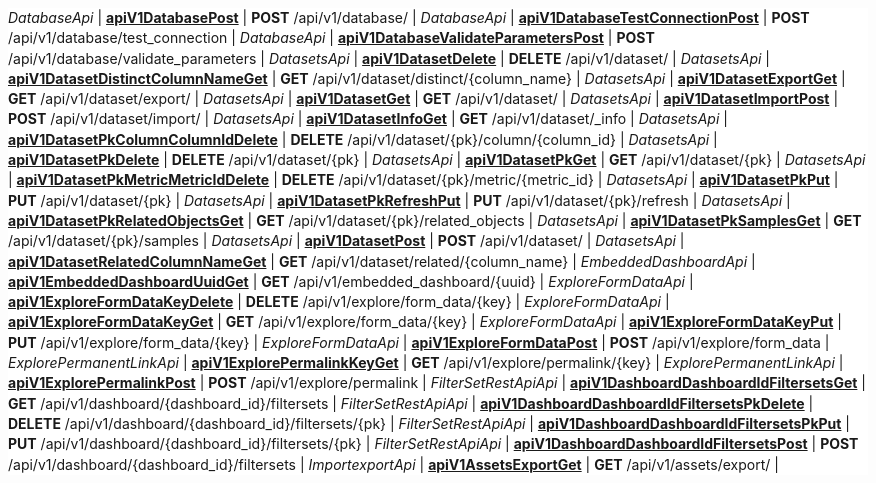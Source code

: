 *DatabaseApi* | [**apiV1DatabasePost**](docs/DatabaseApi.md#apiV1DatabasePost) | **POST** /api/v1/database/ | 
*DatabaseApi* | [**apiV1DatabaseTestConnectionPost**](docs/DatabaseApi.md#apiV1DatabaseTestConnectionPost) | **POST** /api/v1/database/test_connection | 
*DatabaseApi* | [**apiV1DatabaseValidateParametersPost**](docs/DatabaseApi.md#apiV1DatabaseValidateParametersPost) | **POST** /api/v1/database/validate_parameters | 
*DatasetsApi* | [**apiV1DatasetDelete**](docs/DatasetsApi.md#apiV1DatasetDelete) | **DELETE** /api/v1/dataset/ | 
*DatasetsApi* | [**apiV1DatasetDistinctColumnNameGet**](docs/DatasetsApi.md#apiV1DatasetDistinctColumnNameGet) | **GET** /api/v1/dataset/distinct/{column_name} | 
*DatasetsApi* | [**apiV1DatasetExportGet**](docs/DatasetsApi.md#apiV1DatasetExportGet) | **GET** /api/v1/dataset/export/ | 
*DatasetsApi* | [**apiV1DatasetGet**](docs/DatasetsApi.md#apiV1DatasetGet) | **GET** /api/v1/dataset/ | 
*DatasetsApi* | [**apiV1DatasetImportPost**](docs/DatasetsApi.md#apiV1DatasetImportPost) | **POST** /api/v1/dataset/import/ | 
*DatasetsApi* | [**apiV1DatasetInfoGet**](docs/DatasetsApi.md#apiV1DatasetInfoGet) | **GET** /api/v1/dataset/_info | 
*DatasetsApi* | [**apiV1DatasetPkColumnColumnIdDelete**](docs/DatasetsApi.md#apiV1DatasetPkColumnColumnIdDelete) | **DELETE** /api/v1/dataset/{pk}/column/{column_id} | 
*DatasetsApi* | [**apiV1DatasetPkDelete**](docs/DatasetsApi.md#apiV1DatasetPkDelete) | **DELETE** /api/v1/dataset/{pk} | 
*DatasetsApi* | [**apiV1DatasetPkGet**](docs/DatasetsApi.md#apiV1DatasetPkGet) | **GET** /api/v1/dataset/{pk} | 
*DatasetsApi* | [**apiV1DatasetPkMetricMetricIdDelete**](docs/DatasetsApi.md#apiV1DatasetPkMetricMetricIdDelete) | **DELETE** /api/v1/dataset/{pk}/metric/{metric_id} | 
*DatasetsApi* | [**apiV1DatasetPkPut**](docs/DatasetsApi.md#apiV1DatasetPkPut) | **PUT** /api/v1/dataset/{pk} | 
*DatasetsApi* | [**apiV1DatasetPkRefreshPut**](docs/DatasetsApi.md#apiV1DatasetPkRefreshPut) | **PUT** /api/v1/dataset/{pk}/refresh | 
*DatasetsApi* | [**apiV1DatasetPkRelatedObjectsGet**](docs/DatasetsApi.md#apiV1DatasetPkRelatedObjectsGet) | **GET** /api/v1/dataset/{pk}/related_objects | 
*DatasetsApi* | [**apiV1DatasetPkSamplesGet**](docs/DatasetsApi.md#apiV1DatasetPkSamplesGet) | **GET** /api/v1/dataset/{pk}/samples | 
*DatasetsApi* | [**apiV1DatasetPost**](docs/DatasetsApi.md#apiV1DatasetPost) | **POST** /api/v1/dataset/ | 
*DatasetsApi* | [**apiV1DatasetRelatedColumnNameGet**](docs/DatasetsApi.md#apiV1DatasetRelatedColumnNameGet) | **GET** /api/v1/dataset/related/{column_name} | 
*EmbeddedDashboardApi* | [**apiV1EmbeddedDashboardUuidGet**](docs/EmbeddedDashboardApi.md#apiV1EmbeddedDashboardUuidGet) | **GET** /api/v1/embedded_dashboard/{uuid} | 
*ExploreFormDataApi* | [**apiV1ExploreFormDataKeyDelete**](docs/ExploreFormDataApi.md#apiV1ExploreFormDataKeyDelete) | **DELETE** /api/v1/explore/form_data/{key} | 
*ExploreFormDataApi* | [**apiV1ExploreFormDataKeyGet**](docs/ExploreFormDataApi.md#apiV1ExploreFormDataKeyGet) | **GET** /api/v1/explore/form_data/{key} | 
*ExploreFormDataApi* | [**apiV1ExploreFormDataKeyPut**](docs/ExploreFormDataApi.md#apiV1ExploreFormDataKeyPut) | **PUT** /api/v1/explore/form_data/{key} | 
*ExploreFormDataApi* | [**apiV1ExploreFormDataPost**](docs/ExploreFormDataApi.md#apiV1ExploreFormDataPost) | **POST** /api/v1/explore/form_data | 
*ExplorePermanentLinkApi* | [**apiV1ExplorePermalinkKeyGet**](docs/ExplorePermanentLinkApi.md#apiV1ExplorePermalinkKeyGet) | **GET** /api/v1/explore/permalink/{key} | 
*ExplorePermanentLinkApi* | [**apiV1ExplorePermalinkPost**](docs/ExplorePermanentLinkApi.md#apiV1ExplorePermalinkPost) | **POST** /api/v1/explore/permalink | 
*FilterSetRestApiApi* | [**apiV1DashboardDashboardIdFiltersetsGet**](docs/FilterSetRestApiApi.md#apiV1DashboardDashboardIdFiltersetsGet) | **GET** /api/v1/dashboard/{dashboard_id}/filtersets | 
*FilterSetRestApiApi* | [**apiV1DashboardDashboardIdFiltersetsPkDelete**](docs/FilterSetRestApiApi.md#apiV1DashboardDashboardIdFiltersetsPkDelete) | **DELETE** /api/v1/dashboard/{dashboard_id}/filtersets/{pk} | 
*FilterSetRestApiApi* | [**apiV1DashboardDashboardIdFiltersetsPkPut**](docs/FilterSetRestApiApi.md#apiV1DashboardDashboardIdFiltersetsPkPut) | **PUT** /api/v1/dashboard/{dashboard_id}/filtersets/{pk} | 
*FilterSetRestApiApi* | [**apiV1DashboardDashboardIdFiltersetsPost**](docs/FilterSetRestApiApi.md#apiV1DashboardDashboardIdFiltersetsPost) | **POST** /api/v1/dashboard/{dashboard_id}/filtersets | 
*ImportexportApi* | [**apiV1AssetsExportGet**](docs/ImportexportApi.md#apiV1AssetsExportGet) | **GET** /api/v1/assets/export/ | 